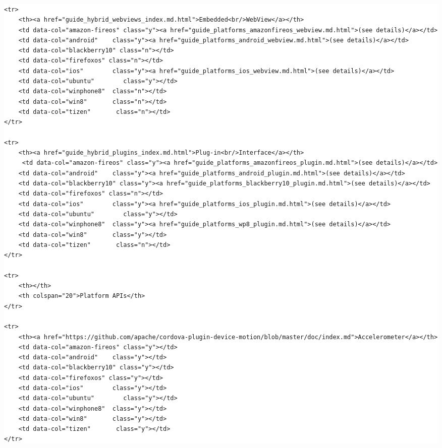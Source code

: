     <tr>
        <th><a href="guide_hybrid_webviews_index.md.html">Embedded<br/>WebView</a></th>
        <td data-col="amazon-fireos" class="y"><a href="guide_platforms_amazonfireos_webview.md.html">(see details)</a></td>
        <td data-col="android"    class="y"><a href="guide_platforms_android_webview.md.html">(see details)</a></td>
        <td data-col="blackberry10" class="n"></td>
        <td data-col="firefoxos" class="n"></td>
        <td data-col="ios"        class="y"><a href="guide_platforms_ios_webview.md.html">(see details)</a></td>
        <td data-col="ubuntu"        class="y"></td>
        <td data-col="winphone8"  class="n"></td>
        <td data-col="win8"       class="n"></td>
        <td data-col="tizen"       class="n"></td>
    </tr>

    <tr>
        <th><a href="guide_hybrid_plugins_index.md.html">Plug-in<br/>Interface</a></th>
         <td data-col="amazon-fireos" class="y"><a href="guide_platforms_amazonfireos_plugin.md.html">(see details)</a></td>
        <td data-col="android"    class="y"><a href="guide_platforms_android_plugin.md.html">(see details)</a></td>
        <td data-col="blackberry10" class="y"><a href="guide_platforms_blackberry10_plugin.md.html">(see details)</a></td>
        <td data-col="firefoxos" class="n"></td>
        <td data-col="ios"        class="y"><a href="guide_platforms_ios_plugin.md.html">(see details)</a></td>
        <td data-col="ubuntu"        class="y"></td>
        <td data-col="winphone8"  class="y"><a href="guide_platforms_wp8_plugin.md.html">(see details)</a></td>
        <td data-col="win8"       class="y"></td>
        <td data-col="tizen"       class="n"></td>
    </tr>

    <tr>
        <th></th>
        <th colspan="20">Platform APIs</th>
    </tr>

    <tr>
        <th><a href="https://github.com/apache/cordova-plugin-device-motion/blob/master/doc/index.md">Accelerometer</a></th>
        <td data-col="amazon-fireos" class="y"></td>
        <td data-col="android"    class="y"></td>
        <td data-col="blackberry10" class="y"></td>
        <td data-col="firefoxos" class="y"></td>
        <td data-col="ios"        class="y"></td>
        <td data-col="ubuntu"        class="y"></td>
        <td data-col="winphone8"  class="y"></td>
        <td data-col="win8"       class="y"></td>
        <td data-col="tizen"       class="y"></td>
    </tr>
